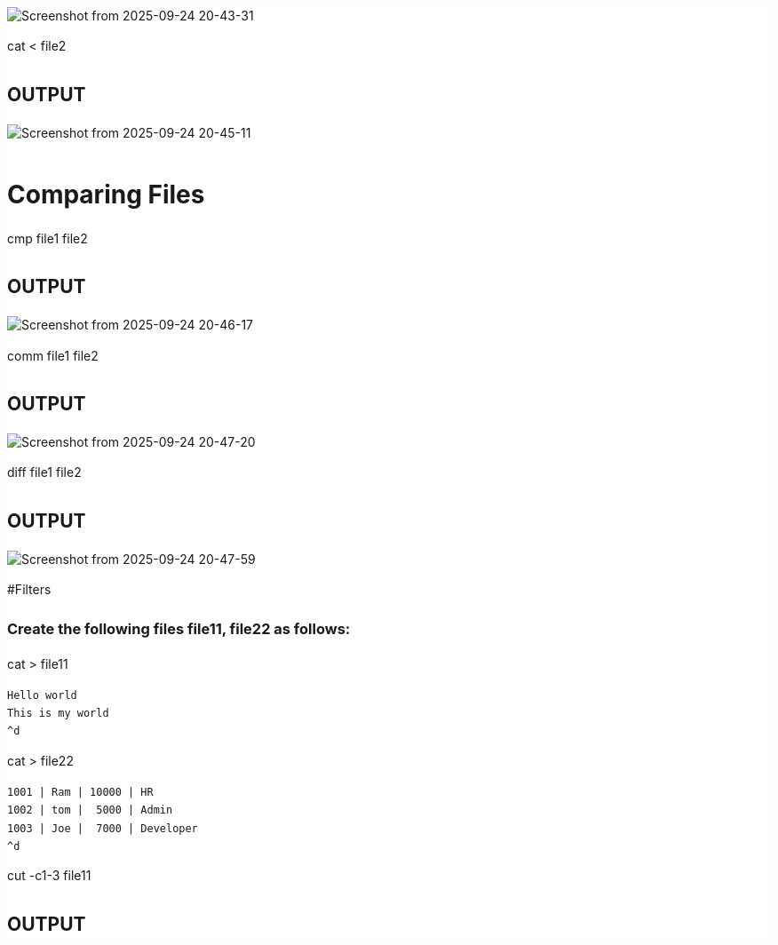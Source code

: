 <img width="456" height="243" alt="Screenshot from 2025-09-24 20-43-31" src="https://github.com/user-attachments/assets/560a7aed-179a-4eb2-92ad-1a4205c68d8c" />


cat < file2
## OUTPUT

<img width="475" height="296" alt="Screenshot from 2025-09-24 20-45-11" src="https://github.com/user-attachments/assets/d0b65bd2-3387-41ed-b7f0-86ba49ed3cca" />


# Comparing Files
cmp file1 file2
## OUTPUT

<img width="637" height="105" alt="Screenshot from 2025-09-24 20-46-17" src="https://github.com/user-attachments/assets/cbce947c-30c7-44ae-8f0f-9ada8e7f955d" />

 
comm file1 file2
 ## OUTPUT

<img width="617" height="190" alt="Screenshot from 2025-09-24 20-47-20" src="https://github.com/user-attachments/assets/2ccd66f3-cf18-45a9-9df6-4e9919b0d17a" />

 
diff file1 file2
## OUTPUT

<img width="616" height="216" alt="Screenshot from 2025-09-24 20-47-59" src="https://github.com/user-attachments/assets/c4adefab-ef1e-49a6-88fa-230322970241" />



#Filters

### Create the following files file11, file22 as follows:

cat > file11
```
Hello world
This is my world
^d
```
cat > file22
```
1001 | Ram | 10000 | HR
1002 | tom |  5000 | Admin
1003 | Joe |  7000 | Developer
^d
```


cut -c1-3 file11
## OUTPUT
